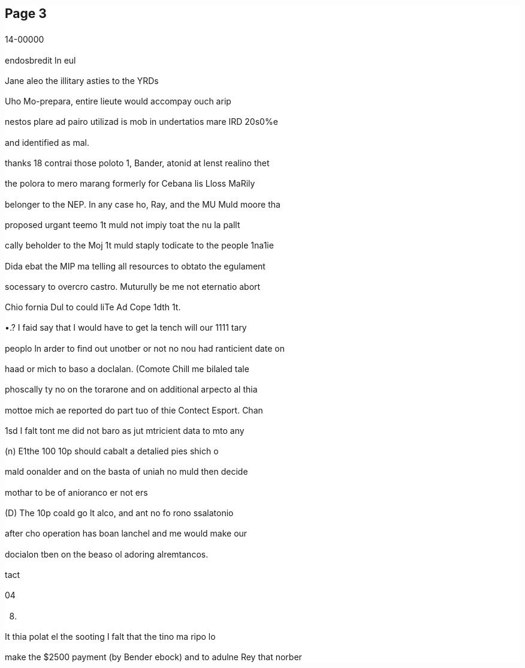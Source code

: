 ## Page 3

14-00000

endosbredit ln eul

Jane aleo the illitary asties to the YRDs

Uho Mo-prepara, entire lieute would accompay ouch arip

nestos plare ad pairo utilizad is mob in undertatios mare IRD 20s0%e

and identified as mal.

thanks 18 contrai those poloto 1, Bander, atonid at lenst realino thet

the polora to mero marang formerly for Cebana lis Lloss MaRily

belonger to the NEP. In any case ho, Ray, and the MU Muld moore tha

proposed urgant teemo 1t muld not impiy toat the nu la pallt

cally beholder to the Moj 1t muld staply todicate to the people 1na1ie

Dida ebat the MIP ma telling all resources to obtato the egulament

socessary to overcro castro. Muturully be me not eternatio abort

Chio fornia Dul to could liTe Ad Cope 1dth 1t.

•.? I faid say that I would have to get la tench will our 1111 tary

peoplo ln arder to find out unotber or not no nou had ranticient date on

haad or mich to baso a doclalan. (Comote Chill me bilaled tale

phoscally ty no on the torarone and on additional arpecto al thia

mottoe mich ae reported do part tuo of thie Contect Esport. Chan

1sd I falt tont me did not baro as jut mtricient data to mto any

(n) E1the 100 10p should cabalt a detalied pies shich o

mald oonalder and on the basta of uniah no muld then decide

mothar to be of anioranco er not ers

(D) The 10p coald go lt alco, and ant no fo rono ssalatonio

after cho operation has boan lanchel and me would make our

docialon tben on the beaso ol adoring alremtancos.

tact

04

8.

It thia polat el the sooting I falt that the tino ma ripo lo

make the $2500 payment (by Bender ebock) and to adulne Rey that norber
